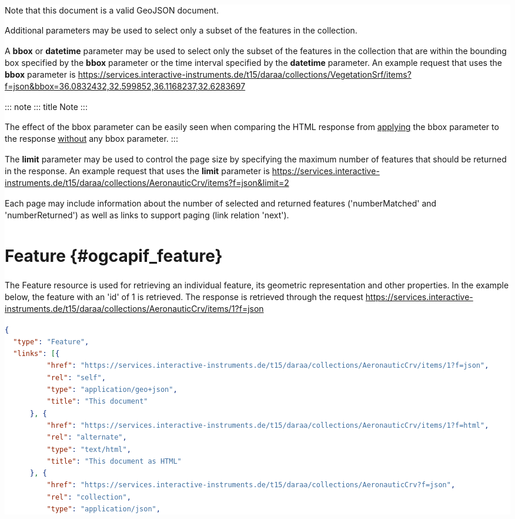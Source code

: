 Note that this document is a valid GeoJSON document.

Additional parameters may be used to select only a subset of the
features in the collection.

A **bbox** or **datetime** parameter may be used to select only the
subset of the features in the collection that are within the bounding
box specified by the **bbox** parameter or the time interval specified
by the **datetime** parameter. An example request that uses the **bbox**
parameter is
<https://services.interactive-instruments.de/t15/daraa/collections/VegetationSrf/items?f=json&bbox=36.0832432,32.599852,36.1168237,32.6283697>

::: note
::: title
Note
:::

The effect of the bbox parameter can be easily seen when comparing the
HTML response from
[applying](https://services.interactive-instruments.de/t15/daraa/collections/VegetationSrf/items?f=html&bbox=36.0832432,32.599852,36.1168237,32.6283697)
the bbox parameter to the response
[without](https://services.interactive-instruments.de/t15/daraa/collections/VegetationSrf/items?f=html)
any bbox parameter.
:::

The **limit** parameter may be used to control the page size by
specifying the maximum number of features that should be returned in the
response. An example request that uses the **limit** parameter is
<https://services.interactive-instruments.de/t15/daraa/collections/AeronauticCrv/items?f=json&limit=2>

Each page may include information about the number of selected and
returned features (\'numberMatched\' and \'numberReturned\') as well as
links to support paging (link relation \'next\').

# Feature {#ogcapif_feature}

The Feature resource is used for retrieving an individual feature, its
geometric representation and other properties. In the example below, the
feature with an \'id\' of 1 is retrieved. The response is retrieved
through the request
<https://services.interactive-instruments.de/t15/daraa/collections/AeronauticCrv/items/1?f=json>

``` json
{
  "type": "Feature",
  "links": [{
          "href": "https://services.interactive-instruments.de/t15/daraa/collections/AeronauticCrv/items/1?f=json",
          "rel": "self",
          "type": "application/geo+json",
          "title": "This document"
      }, {
          "href": "https://services.interactive-instruments.de/t15/daraa/collections/AeronauticCrv/items/1?f=html",
          "rel": "alternate",
          "type": "text/html",
          "title": "This document as HTML"
      }, {
          "href": "https://services.interactive-instruments.de/t15/daraa/collections/AeronauticCrv?f=json",
          "rel": "collection",
          "type": "application/json",
```